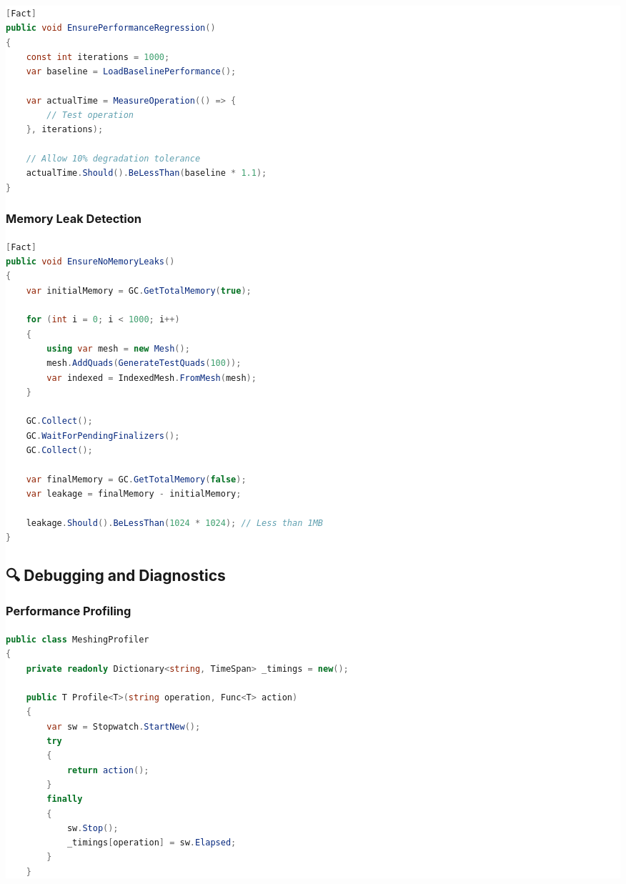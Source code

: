 ```csharp
[Fact]
public void EnsurePerformanceRegression()
{
    const int iterations = 1000;
    var baseline = LoadBaselinePerformance();
    
    var actualTime = MeasureOperation(() => {
        // Test operation
    }, iterations);
    
    // Allow 10% degradation tolerance
    actualTime.Should().BeLessThan(baseline * 1.1);
}
```

### Memory Leak Detection

```csharp
[Fact]
public void EnsureNoMemoryLeaks()
{
    var initialMemory = GC.GetTotalMemory(true);
    
    for (int i = 0; i < 1000; i++)
    {
        using var mesh = new Mesh();
        mesh.AddQuads(GenerateTestQuads(100));
        var indexed = IndexedMesh.FromMesh(mesh);
    }
    
    GC.Collect();
    GC.WaitForPendingFinalizers();
    GC.Collect();
    
    var finalMemory = GC.GetTotalMemory(false);
    var leakage = finalMemory - initialMemory;
    
    leakage.Should().BeLessThan(1024 * 1024); // Less than 1MB
}
```

## 🔍 Debugging and Diagnostics

### Performance Profiling

```csharp
public class MeshingProfiler
{
    private readonly Dictionary<string, TimeSpan> _timings = new();
    
    public T Profile<T>(string operation, Func<T> action)
    {
        var sw = Stopwatch.StartNew();
        try
        {
            return action();
        }
        finally
        {
            sw.Stop();
            _timings[operation] = sw.Elapsed;
        }
    }
```